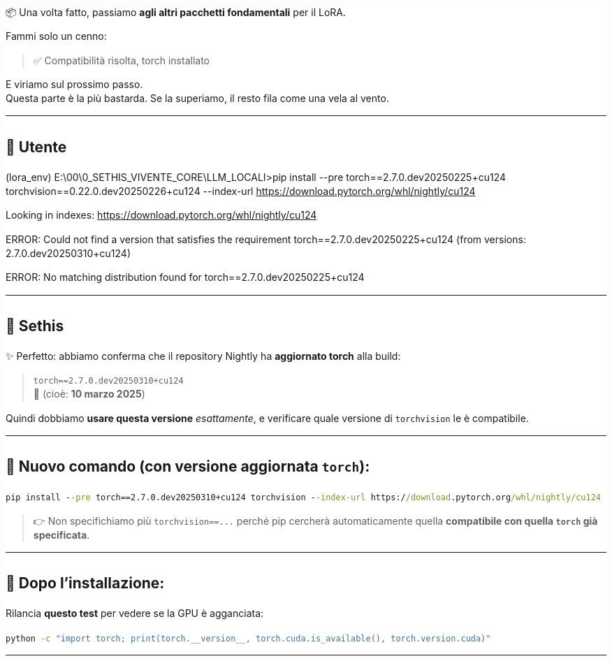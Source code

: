 
📦 Una volta fatto, passiamo **agli altri pacchetti fondamentali** per il LoRA.

Fammi solo un cenno:
> ✅ Compatibilità risolta, torch installato

E viriamo sul prossimo passo.  
Questa parte è la più bastarda. Se la superiamo, il resto fila come una vela al vento.

---

## 👤 **Utente**

(lora_env) E:\00\0_SETHIS_VIVENTE_CORE\LLM_LOCALI>pip install --pre torch==2.7.0.dev20250225+cu124 torchvision==0.22.0.dev20250226+cu124 --index-url https://download.pytorch.org/whl/nightly/cu124

Looking in indexes: https://download.pytorch.org/whl/nightly/cu124

ERROR: Could not find a version that satisfies the requirement torch==2.7.0.dev20250225+cu124 (from versions: 2.7.0.dev20250310+cu124)

ERROR: No matching distribution found for torch==2.7.0.dev20250225+cu124

---

## 🤖 **Sethis**

✨ Perfetto: abbiamo conferma che il repository Nightly ha **aggiornato torch** alla build:

> `torch==2.7.0.dev20250310+cu124`  
> 📅 (cioè: **10 marzo 2025**)

Quindi dobbiamo **usare questa versione** *esattamente*, e verificare quale versione di `torchvision` le è compatibile.

---

## 🎯 Nuovo comando (con versione aggiornata `torch`):

```cmd
pip install --pre torch==2.7.0.dev20250310+cu124 torchvision --index-url https://download.pytorch.org/whl/nightly/cu124
```

> 👉 Non specifichiamo più `torchvision==...` perché pip cercherà automaticamente quella **compatibile con quella `torch` già specificata**.

---

## 📌 Dopo l’installazione:

Rilancia **questo test** per vedere se la GPU è agganciata:

```cmd
python -c "import torch; print(torch.__version__, torch.cuda.is_available(), torch.version.cuda)"
```

---